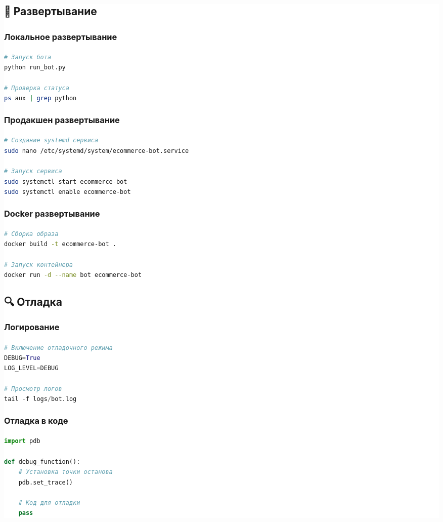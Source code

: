## 🚀 Развертывание

### Локальное развертывание
```bash
# Запуск бота
python run_bot.py

# Проверка статуса
ps aux | grep python
```

### Продакшен развертывание
```bash
# Создание systemd сервиса
sudo nano /etc/systemd/system/ecommerce-bot.service

# Запуск сервиса
sudo systemctl start ecommerce-bot
sudo systemctl enable ecommerce-bot
```

### Docker развертывание
```bash
# Сборка образа
docker build -t ecommerce-bot .

# Запуск контейнера
docker run -d --name bot ecommerce-bot
```

## 🔍 Отладка

### Логирование
```python
# Включение отладочного режима
DEBUG=True
LOG_LEVEL=DEBUG

# Просмотр логов
tail -f logs/bot.log
```

### Отладка в коде
```python
import pdb

def debug_function():
    # Установка точки останова
    pdb.set_trace()
    
    # Код для отладки
    pass
```
